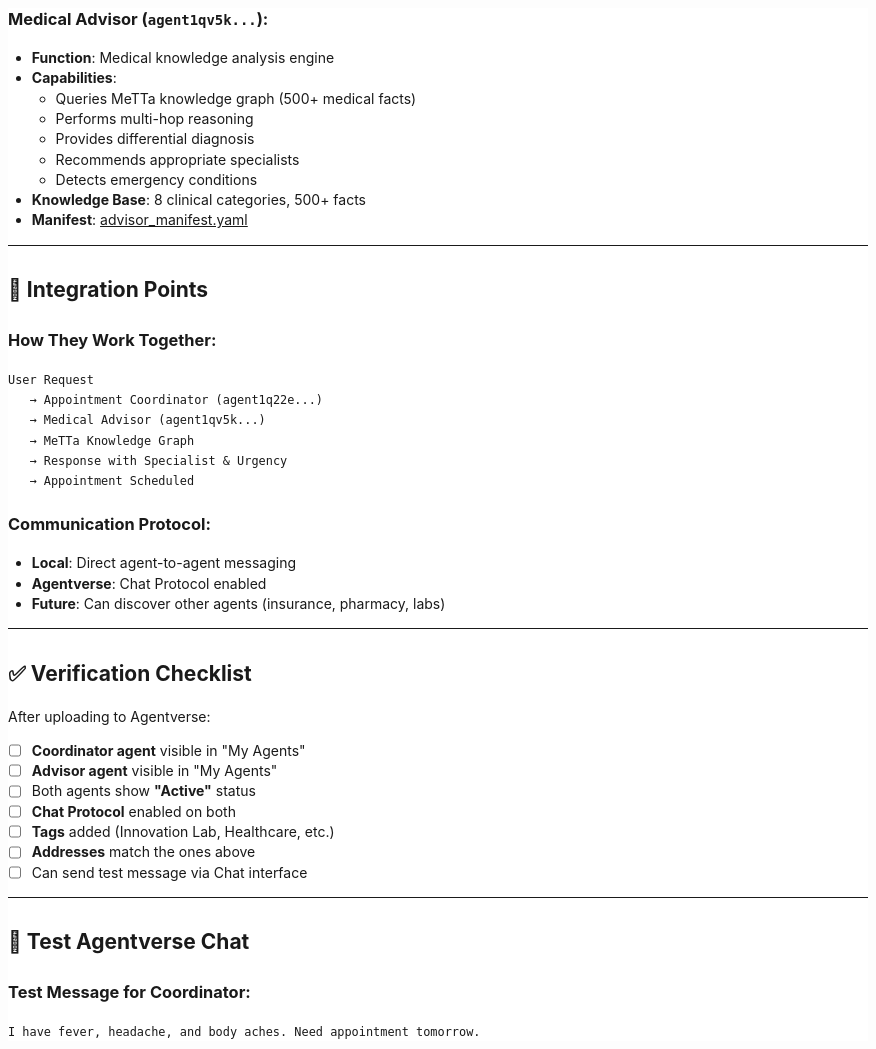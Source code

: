 ### **Medical Advisor** (`agent1qv5k...`):
- **Function**: Medical knowledge analysis engine
- **Capabilities**:
  - Queries MeTTa knowledge graph (500+ medical facts)
  - Performs multi-hop reasoning
  - Provides differential diagnosis
  - Recommends appropriate specialists
  - Detects emergency conditions
- **Knowledge Base**: 8 clinical categories, 500+ facts
- **Manifest**: [advisor_manifest.yaml](file:///Users/mac/synaptiVerse/agent-manifests/advisor_manifest.yaml)

---

## 🔗 Integration Points

### **How They Work Together**:
```
User Request 
   → Appointment Coordinator (agent1q22e...)
   → Medical Advisor (agent1qv5k...)
   → MeTTa Knowledge Graph
   → Response with Specialist & Urgency
   → Appointment Scheduled
```

### **Communication Protocol**:
- **Local**: Direct agent-to-agent messaging
- **Agentverse**: Chat Protocol enabled
- **Future**: Can discover other agents (insurance, pharmacy, labs)

---

## ✅ Verification Checklist

After uploading to Agentverse:

- [ ] **Coordinator agent** visible in "My Agents"
- [ ] **Advisor agent** visible in "My Agents"  
- [ ] Both agents show **"Active"** status
- [ ] **Chat Protocol** enabled on both
- [ ] **Tags** added (Innovation Lab, Healthcare, etc.)
- [ ] **Addresses** match the ones above
- [ ] Can send test message via Chat interface

---

## 🧪 Test Agentverse Chat

### **Test Message for Coordinator**:
```
I have fever, headache, and body aches. Need appointment tomorrow.
```
